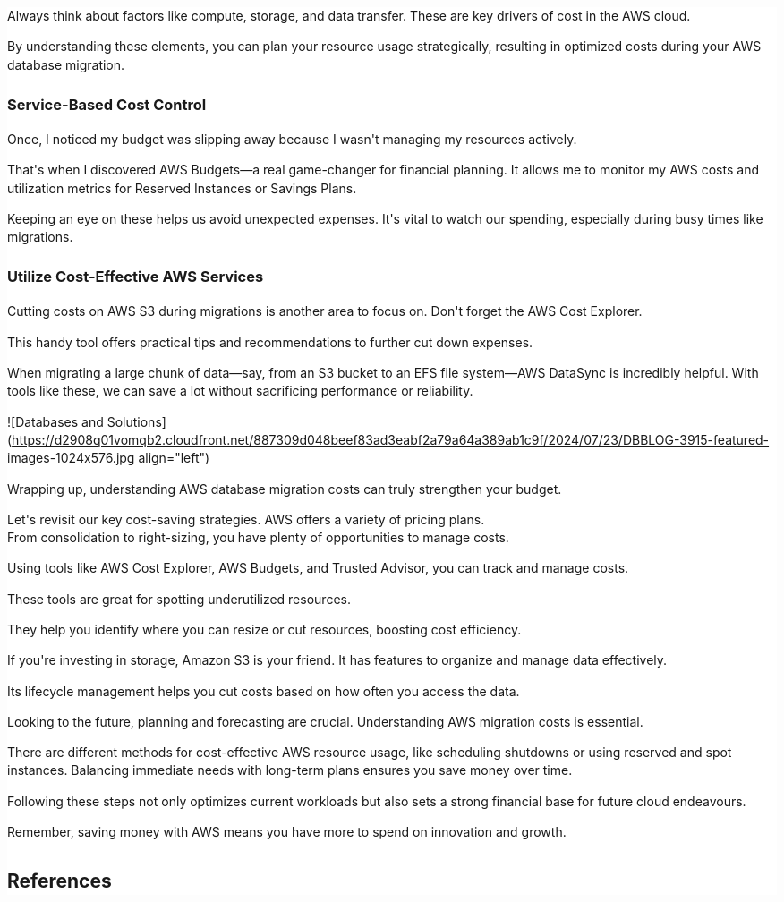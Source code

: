 Always think about factors like compute, storage, and data transfer. These are key drivers of cost in the AWS cloud.  
  
By understanding these elements, you can plan your resource usage strategically, resulting in optimized costs during your AWS database migration.

### **Service-Based Cost Control**

Once, I noticed my budget was slipping away because I wasn't managing my resources actively.  
  
That's when I discovered AWS Budgets—a real game-changer for financial planning. It allows me to monitor my AWS costs and utilization metrics for Reserved Instances or Savings Plans.

Keeping an eye on these helps us avoid unexpected expenses. It's vital to watch our spending, especially during busy times like migrations.

### **Utilize Cost-Effective AWS Services**

Cutting costs on AWS S3 during migrations is another area to focus on. Don't forget the AWS Cost Explorer.  
  
This handy tool offers practical tips and recommendations to further cut down expenses.

When migrating a large chunk of data—say, from an S3 bucket to an EFS file system—AWS DataSync is incredibly helpful. With tools like these, we can save a lot without sacrificing performance or reliability.

![Databases and Solutions](https://d2908q01vomqb2.cloudfront.net/887309d048beef83ad3eabf2a79a64a389ab1c9f/2024/07/23/DBBLOG-3915-featured-images-1024x576.jpg align="left")

Wrapping up, understanding AWS database migration costs can truly strengthen your budget.

Let's revisit our key cost-saving strategies. AWS offers a variety of pricing plans.  
From consolidation to right-sizing, you have plenty of opportunities to manage costs.

Using tools like AWS Cost Explorer, AWS Budgets, and Trusted Advisor, you can track and manage costs.  
  
These tools are great for spotting underutilized resources.  
  
They help you identify where you can resize or cut resources, boosting cost efficiency.

If you're investing in storage, Amazon S3 is your friend. It has features to organize and manage data effectively.  
  
Its lifecycle management helps you cut costs based on how often you access the data.

Looking to the future, planning and forecasting are crucial. Understanding AWS migration costs is essential.  
  
There are different methods for cost-effective AWS resource usage, like scheduling shutdowns or using reserved and spot instances. Balancing immediate needs with long-term plans ensures you save money over time.

Following these steps not only optimizes current workloads but also sets a strong financial base for future cloud endeavours.  
  
Remember, saving money with AWS means you have more to spend on innovation and growth.

## References
